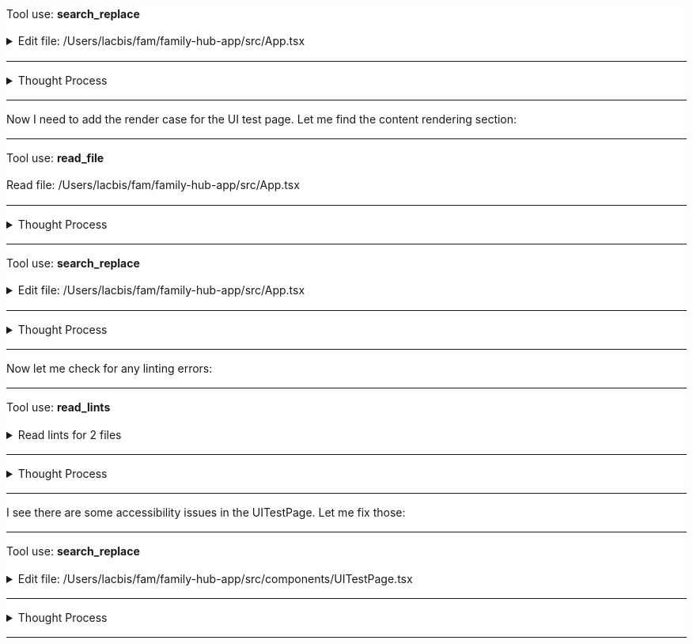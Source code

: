 
Tool use: **search_replace**


<details><summary>Edit file: /Users/lacbis/fam/family-hub-app/src/App.tsx</summary></details>

---

<think><details><summary>Thought Process</summary></details></think>

---

Now I need to add the render case for the UI test page. Let me find the content rendering section:

---

Tool use: **read_file**

Read file: /Users/lacbis/fam/family-hub-app/src/App.tsx

---

<think><details><summary>Thought Process</summary></details></think>

---

Tool use: **search_replace**


<details><summary>Edit file: /Users/lacbis/fam/family-hub-app/src/App.tsx</summary></details>

---

<think><details><summary>Thought Process</summary></details></think>

---

Now let me check for any linting errors:

---

Tool use: **read_lints**

<details><summary>Read lints for 2 files</summary></details>

---

<think><details><summary>Thought Process</summary></details></think>

---

I see there are some accessibility issues in the UITestPage. Let me fix those:

---

Tool use: **search_replace**


<details><summary>Edit file: /Users/lacbis/fam/family-hub-app/src/components/UITestPage.tsx</summary></details>

---

<think><details><summary>Thought Process</summary></details></think>

---